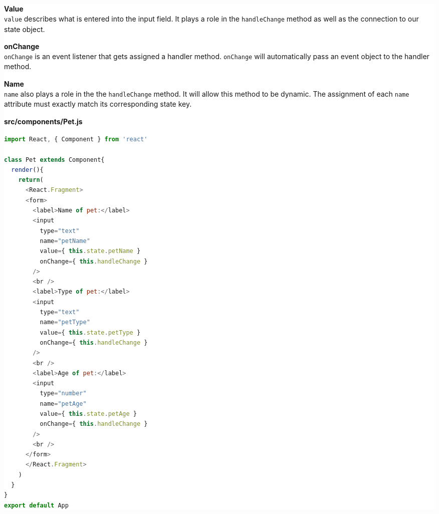 **Value**  
`value` describes what is entered into the input field. It plays a role in the `handleChange` method as well as the connection to our state object.

**onChange**  
`onChange` is an event listener that gets assigned a handler method. `onChange` will automatically pass an event object to the handler method.

**Name**  
`name` also plays a role in the the `handleChange` method. It will allow this method to be dynamic. The assignment of each `name` attribute must exactly match its corresponding state key.

**src/components/Pet.js**
```javascript
import React, { Component } from 'react'

class Pet extends Component{
  render(){
    return(
      <React.Fragment>
      <form>
        <label>Name of pet:</label>
        <input
          type="text"
          name="petName"
          value={ this.state.petName }
          onChange={ this.handleChange }
        />
        <br />
        <label>Type of pet:</label>
        <input
          type="text"
          name="petType"
          value={ this.state.petType }
          onChange={ this.handleChange }
        />
        <br />
        <label>Age of pet:</label>
        <input
          type="number"
          name="petAge"
          value={ this.state.petAge }
          onChange={ this.handleChange }
        />
        <br />
      </form>
      </React.Fragment>
    )
  }
}
export default App
```
